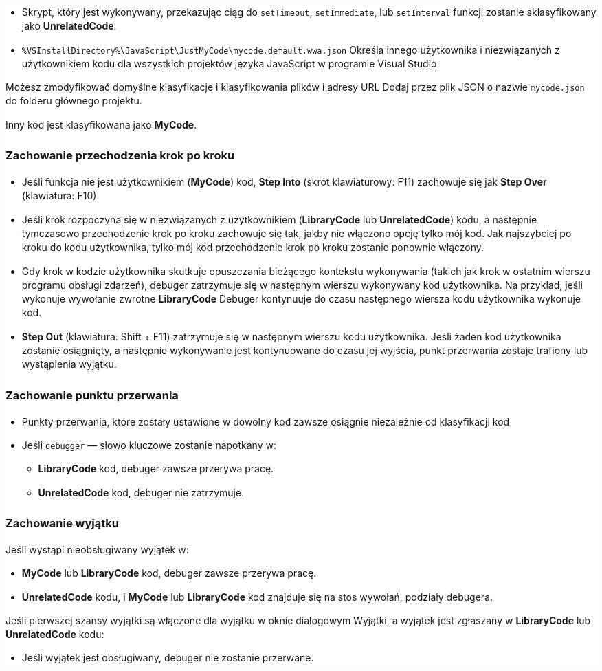 -   Skrypt, który jest wykonywany, przekazując ciąg do `setTimeout`, `setImmediate`, lub `setInterval` funkcji zostanie sklasyfikowany jako **UnrelatedCode**.  
  
-   `%VSInstallDirectory%\JavaScript\JustMyCode\mycode.default.wwa.json` Określa innego użytkownika i niezwiązanych z użytkownikiem kodu dla wszystkich projektów języka JavaScript w programie Visual Studio.  
  
 Możesz zmodyfikować domyślne klasyfikacje i klasyfikowania plików i adresy URL Dodaj przez plik JSON o nazwie `mycode.json` do folderu głównego projektu.  
  
 Inny kod jest klasyfikowana jako **MyCode**.  
  
###  <a name="BKMK_JS_Stepping_behavior"></a> Zachowanie przechodzenia krok po kroku  
  
-   Jeśli funkcja nie jest użytkownikiem (**MyCode**) kod, **Step Into** (skrót klawiaturowy: F11) zachowuje się jak **Step Over** (klawiatura: F10).  
  
-   Jeśli krok rozpoczyna się w niezwiązanych z użytkownikiem (**LibraryCode** lub **UnrelatedCode**) kodu, a następnie tymczasowo przechodzenie krok po kroku zachowuje się tak, jakby nie włączono opcję tylko mój kod. Jak najszybciej po kroku do kodu użytkownika, tylko mój kod przechodzenie krok po kroku zostanie ponownie włączony.  
  
-   Gdy krok w kodzie użytkownika skutkuje opuszczania bieżącego kontekstu wykonywania (takich jak krok w ostatnim wierszu programu obsługi zdarzeń), debuger zatrzymuje się w następnym wierszu wykonywany kod użytkownika. Na przykład, jeśli wykonuje wywołanie zwrotne **LibraryCode** Debuger kontynuuje do czasu następnego wiersza kodu użytkownika wykonuje kod.  
  
-   **Step Out** (klawiatura: Shift + F11) zatrzymuje się w następnym wierszu kodu użytkownika. Jeśli żaden kod użytkownika zostanie osiągnięty, a następnie wykonywanie jest kontynuowane do czasu jej wyjścia, punkt przerwania zostaje trafiony lub wystąpienia wyjątku.  
  
###  <a name="BKMK_JS_Breakpoint_behavior"></a> Zachowanie punktu przerwania  
  
-   Punkty przerwania, które zostały ustawione w dowolny kod zawsze osiągnie niezależnie od klasyfikacji kod  
  
-   Jeśli `debugger` — słowo kluczowe zostanie napotkany w:  
  
    -   **LibraryCode** kod, debuger zawsze przerywa pracę.  
  
    -   **UnrelatedCode** kod, debuger nie zatrzymuje.  
  
###  <a name="BKMK_JS_Exception_behavior"></a> Zachowanie wyjątku  
 Jeśli wystąpi nieobsługiwany wyjątek w:  
  
-   **MyCode** lub **LibraryCode** kod, debuger zawsze przerywa pracę.  
  
-   **UnrelatedCode** kodu, i **MyCode** lub **LibraryCode** kod znajduje się na stos wywołań, podziały debugera.  
  
 Jeśli pierwszej szansy wyjątki są włączone dla wyjątku w oknie dialogowym Wyjątki, a wyjątek jest zgłaszany w **LibraryCode** lub **UnrelatedCode** kodu:  
  
-   Jeśli wyjątek jest obsługiwany, debuger nie zostanie przerwane.  
  